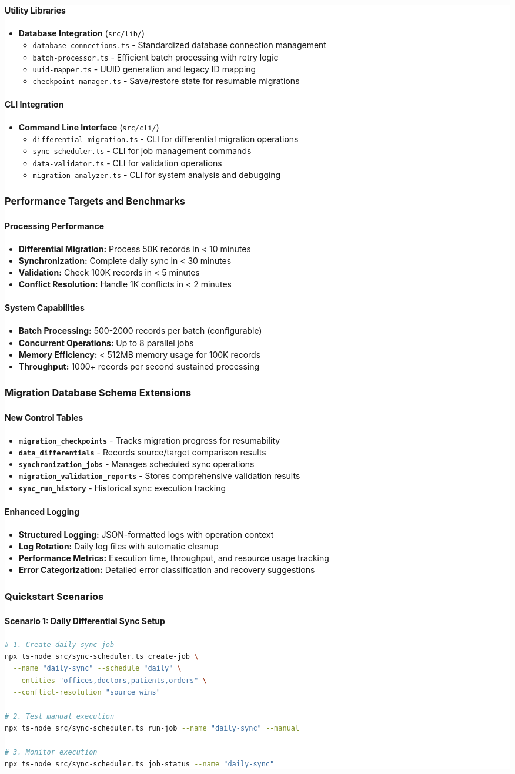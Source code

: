 #### Utility Libraries
- **Database Integration** (`src/lib/`)
  - `database-connections.ts` - Standardized database connection management
  - `batch-processor.ts` - Efficient batch processing with retry logic
  - `uuid-mapper.ts` - UUID generation and legacy ID mapping
  - `checkpoint-manager.ts` - Save/restore state for resumable migrations

#### CLI Integration
- **Command Line Interface** (`src/cli/`)
  - `differential-migration.ts` - CLI for differential migration operations
  - `sync-scheduler.ts` - CLI for job management commands
  - `data-validator.ts` - CLI for validation operations
  - `migration-analyzer.ts` - CLI for system analysis and debugging

### Performance Targets and Benchmarks

#### Processing Performance
- **Differential Migration:** Process 50K records in < 10 minutes
- **Synchronization:** Complete daily sync in < 30 minutes
- **Validation:** Check 100K records in < 5 minutes
- **Conflict Resolution:** Handle 1K conflicts in < 2 minutes

#### System Capabilities
- **Batch Processing:** 500-2000 records per batch (configurable)
- **Concurrent Operations:** Up to 8 parallel jobs
- **Memory Efficiency:** < 512MB memory usage for 100K records
- **Throughput:** 1000+ records per second sustained processing

### Migration Database Schema Extensions

#### New Control Tables
- **`migration_checkpoints`** - Tracks migration progress for resumability
- **`data_differentials`** - Records source/target comparison results
- **`synchronization_jobs`** - Manages scheduled sync operations
- **`migration_validation_reports`** - Stores comprehensive validation results
- **`sync_run_history`** - Historical sync execution tracking

#### Enhanced Logging
- **Structured Logging:** JSON-formatted logs with operation context
- **Log Rotation:** Daily log files with automatic cleanup
- **Performance Metrics:** Execution time, throughput, and resource usage tracking
- **Error Categorization:** Detailed error classification and recovery suggestions

### Quickstart Scenarios

#### Scenario 1: Daily Differential Sync Setup
```bash
# 1. Create daily sync job
npx ts-node src/sync-scheduler.ts create-job \
  --name "daily-sync" --schedule "daily" \
  --entities "offices,doctors,patients,orders" \
  --conflict-resolution "source_wins"

# 2. Test manual execution
npx ts-node src/sync-scheduler.ts run-job --name "daily-sync" --manual

# 3. Monitor execution
npx ts-node src/sync-scheduler.ts job-status --name "daily-sync"
```
